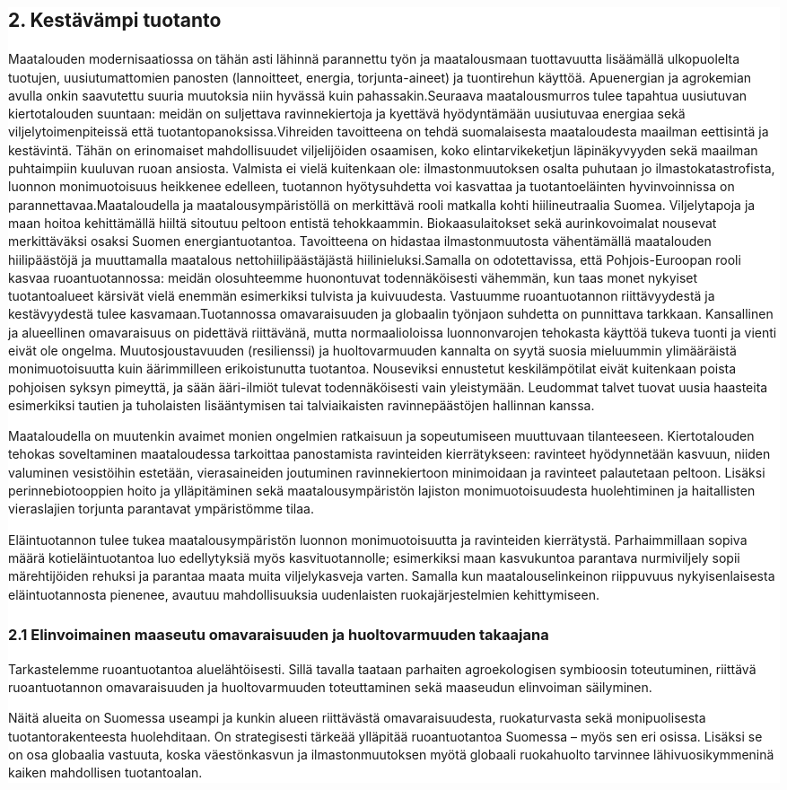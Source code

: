 ## 2. Kestävämpi tuotanto

Maatalouden modernisaatiossa on tähän asti lähinnä parannettu työn ja maatalousmaan tuottavuutta lisäämällä ulkopuolelta tuotujen, uusiutumattomien panosten (lannoitteet, energia, torjunta-aineet) ja tuontirehun käyttöä. Apuenergian ja agrokemian avulla onkin saavutettu suuria muutoksia niin hyvässä kuin pahassakin.Seuraava maatalousmurros tulee tapahtua uusiutuvan kiertotalouden suuntaan: meidän on suljettava ravinnekiertoja ja kyettävä hyödyntämään uusiutuvaa energiaa sekä viljelytoimenpiteissä että tuotantopanoksissa.Vihreiden tavoitteena on tehdä suomalaisesta maataloudesta maailman eettisintä ja kestävintä. Tähän on erinomaiset mahdollisuudet viljelijöiden osaamisen, koko elintarvikeketjun läpinäkyvyyden sekä maailman puhtaimpiin kuuluvan ruoan ansiosta. Valmista ei vielä kuitenkaan ole: ilmastonmuutoksen osalta puhutaan jo ilmastokatastrofista, luonnon monimuotoisuus heikkenee edelleen, tuotannon hyötysuhdetta voi kasvattaa ja tuotantoeläinten hyvinvoinnissa on parannettavaa.Maataloudella ja maatalousympäristöllä on merkittävä rooli matkalla kohti hiilineutraalia Suomea. Viljelytapoja ja maan hoitoa kehittämällä hiiltä sitoutuu peltoon entistä tehokkaammin. Biokaasulaitokset sekä aurinkovoimalat nousevat merkittäväksi osaksi Suomen energiantuotantoa. Tavoitteena on hidastaa ilmastonmuutosta vähentämällä maatalouden hiilipäästöjä ja muuttamalla maatalous nettohiilipäästäjästä hiilinieluksi.Samalla on odotettavissa, että Pohjois-Euroopan rooli kasvaa ruoantuotannossa: meidän olosuhteemme huonontuvat todennäköisesti vähemmän, kun taas monet nykyiset tuotantoalueet kärsivät vielä enemmän esimerkiksi tulvista ja kuivuudesta. Vastuumme ruoantuotannon riittävyydestä ja kestävyydestä tulee kasvamaan.Tuotannossa omavaraisuuden ja globaalin työnjaon suhdetta on punnittava tarkkaan. Kansallinen ja alueellinen omavaraisuus on pidettävä riittävänä, mutta normaalioloissa luonnonvarojen tehokasta käyttöä tukeva tuonti ja vienti eivät ole ongelma. Muutosjoustavuuden (resilienssi) ja huoltovarmuuden kannalta on syytä suosia mieluummin ylimääräistä monimuotoisuutta kuin äärimmilleen erikoistunutta tuotantoa.
Nouseviksi ennustetut keskilämpötilat eivät kuitenkaan poista pohjoisen syksyn pimeyttä, ja sään ääri-ilmiöt tulevat todennäköisesti vain yleistymään. Leudommat talvet tuovat uusia haasteita esimerkiksi tautien ja tuholaisten lisääntymisen tai talviaikaisten ravinnepäästöjen hallinnan kanssa.

Maataloudella on muutenkin avaimet monien ongelmien ratkaisuun ja sopeutumiseen muuttuvaan tilanteeseen. Kiertotalouden tehokas soveltaminen maataloudessa tarkoittaa panostamista ravinteiden kierrätykseen: ravinteet hyödynnetään kasvuun, niiden valuminen vesistöihin estetään, vierasaineiden joutuminen ravinnekiertoon minimoidaan ja ravinteet palautetaan peltoon. Lisäksi perinnebiotooppien hoito ja ylläpitäminen sekä maatalousympäristön lajiston monimuotoisuudesta huolehtiminen ja haitallisten vieraslajien torjunta parantavat ympäristömme tilaa.

Eläintuotannon tulee tukea maatalousympäristön luonnon monimuotoisuutta ja ravinteiden kierrätystä. Parhaimmillaan sopiva määrä kotieläintuotantoa luo edellytyksiä myös kasvituotannolle; esimerkiksi maan kasvukuntoa parantava nurmiviljely sopii märehtijöiden rehuksi ja parantaa maata muita viljelykasveja varten. Samalla kun maatalouselinkeinon riippuvuus nykyisenlaisesta eläintuotannosta pienenee, avautuu mahdollisuuksia uudenlaisten ruokajärjestelmien kehittymiseen.

### 2.1 Elinvoimainen maaseutu omavaraisuuden ja huoltovarmuuden takaajana

Tarkastelemme ruoantuotantoa aluelähtöisesti. Sillä tavalla taataan parhaiten agroekologisen symbioosin toteutuminen, riittävä ruoantuotannon omavaraisuuden ja huoltovarmuuden toteuttaminen sekä maaseudun elinvoiman säilyminen.

Näitä alueita on Suomessa useampi ja kunkin alueen riittävästä omavaraisuudesta, ruokaturvasta sekä monipuolisesta tuotantorakenteesta huolehditaan. On strategisesti tärkeää ylläpitää ruoantuotantoa Suomessa – myös sen eri osissa. Lisäksi se on osa globaalia vastuuta, koska väestönkasvun ja ilmastonmuutoksen myötä globaali ruokahuolto tarvinnee lähivuosikymmeninä kaiken mahdollisen tuotantoalan.
